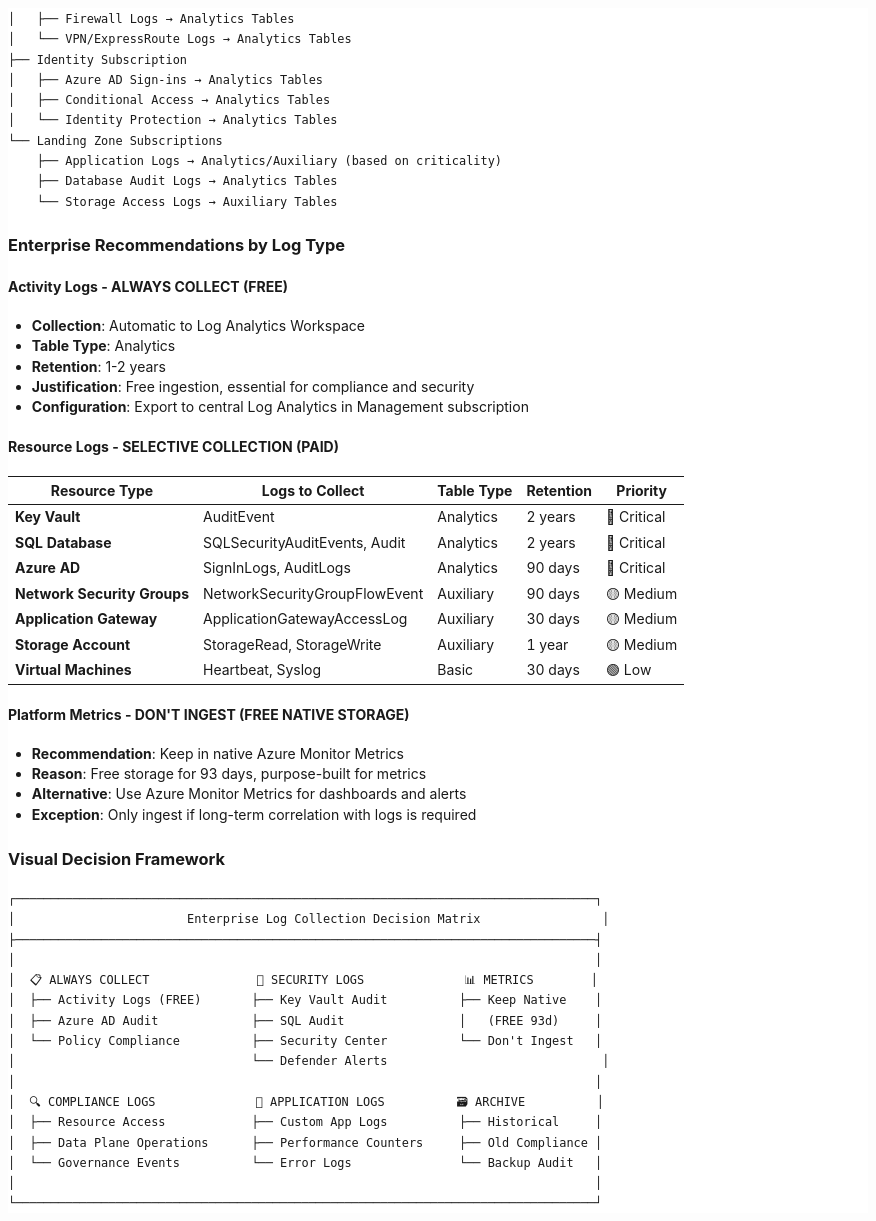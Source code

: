 ```
│   ├── Firewall Logs → Analytics Tables
│   └── VPN/ExpressRoute Logs → Analytics Tables
├── Identity Subscription
│   ├── Azure AD Sign-ins → Analytics Tables
│   ├── Conditional Access → Analytics Tables
│   └── Identity Protection → Analytics Tables
└── Landing Zone Subscriptions
    ├── Application Logs → Analytics/Auxiliary (based on criticality)
    ├── Database Audit Logs → Analytics Tables
    └── Storage Access Logs → Auxiliary Tables
```

### Enterprise Recommendations by Log Type

#### Activity Logs - ALWAYS COLLECT (FREE)
- **Collection**: Automatic to Log Analytics Workspace
- **Table Type**: Analytics
- **Retention**: 1-2 years
- **Justification**: Free ingestion, essential for compliance and security
- **Configuration**: Export to central Log Analytics in Management subscription

#### Resource Logs - SELECTIVE COLLECTION (PAID)

| Resource Type | Logs to Collect | Table Type | Retention | Priority |
|---------------|----------------|------------|-----------|----------|
| **Key Vault** | AuditEvent | Analytics | 2 years | 🔴 Critical |
| **SQL Database** | SQLSecurityAuditEvents, Audit | Analytics | 2 years | 🔴 Critical |
| **Azure AD** | SignInLogs, AuditLogs | Analytics | 90 days | 🔴 Critical |
| **Network Security Groups** | NetworkSecurityGroupFlowEvent | Auxiliary | 90 days | 🟡 Medium |
| **Application Gateway** | ApplicationGatewayAccessLog | Auxiliary | 30 days | 🟡 Medium |
| **Storage Account** | StorageRead, StorageWrite | Auxiliary | 1 year | 🟡 Medium |
| **Virtual Machines** | Heartbeat, Syslog | Basic | 30 days | 🟢 Low |

#### Platform Metrics - DON'T INGEST (FREE NATIVE STORAGE)
- **Recommendation**: Keep in native Azure Monitor Metrics
- **Reason**: Free storage for 93 days, purpose-built for metrics
- **Alternative**: Use Azure Monitor Metrics for dashboards and alerts
- **Exception**: Only ingest if long-term correlation with logs is required

### Visual Decision Framework

```
┌─────────────────────────────────────────────────────────────────────────────────┐
│                        Enterprise Log Collection Decision Matrix                 │
├─────────────────────────────────────────────────────────────────────────────────┤
│                                                                                 │
│  📋 ALWAYS COLLECT               🔐 SECURITY LOGS              📊 METRICS        │
│  ├── Activity Logs (FREE)       ├── Key Vault Audit          ├── Keep Native    │
│  ├── Azure AD Audit             ├── SQL Audit                │   (FREE 93d)     │
│  └── Policy Compliance          ├── Security Center          └── Don't Ingest   │
│                                 └── Defender Alerts                              │
│                                                                                 │
│  🔍 COMPLIANCE LOGS              📱 APPLICATION LOGS          🗃️ ARCHIVE          │
│  ├── Resource Access            ├── Custom App Logs          ├── Historical     │
│  ├── Data Plane Operations      ├── Performance Counters     ├── Old Compliance │
│  └── Governance Events          └── Error Logs               └── Backup Audit   │
│                                                                                 │
└─────────────────────────────────────────────────────────────────────────────────┘
```
